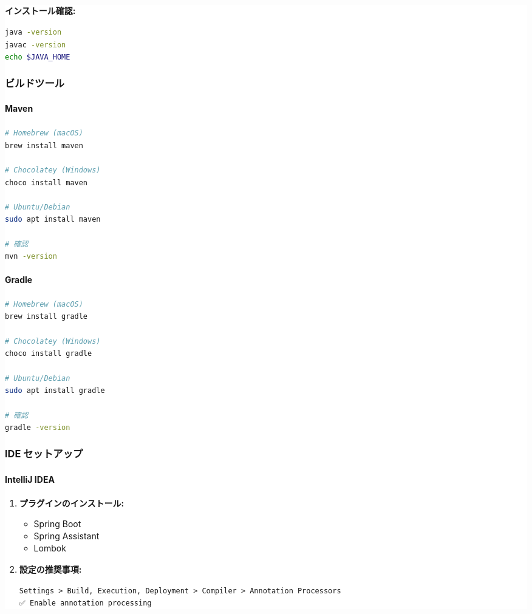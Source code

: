 **インストール確認:**
```bash
java -version
javac -version
echo $JAVA_HOME
```

### ビルドツール

#### Maven

```bash
# Homebrew (macOS)
brew install maven

# Chocolatey (Windows)
choco install maven

# Ubuntu/Debian
sudo apt install maven

# 確認
mvn -version
```

#### Gradle

```bash
# Homebrew (macOS)
brew install gradle

# Chocolatey (Windows)
choco install gradle

# Ubuntu/Debian
sudo apt install gradle

# 確認
gradle -version
```

### IDE セットアップ

#### IntelliJ IDEA

1. **プラグインのインストール:**
   - Spring Boot
   - Spring Assistant
   - Lombok

2. **設定の推奨事項:**
   ```
   Settings > Build, Execution, Deployment > Compiler > Annotation Processors
   ✅ Enable annotation processing
   ```
